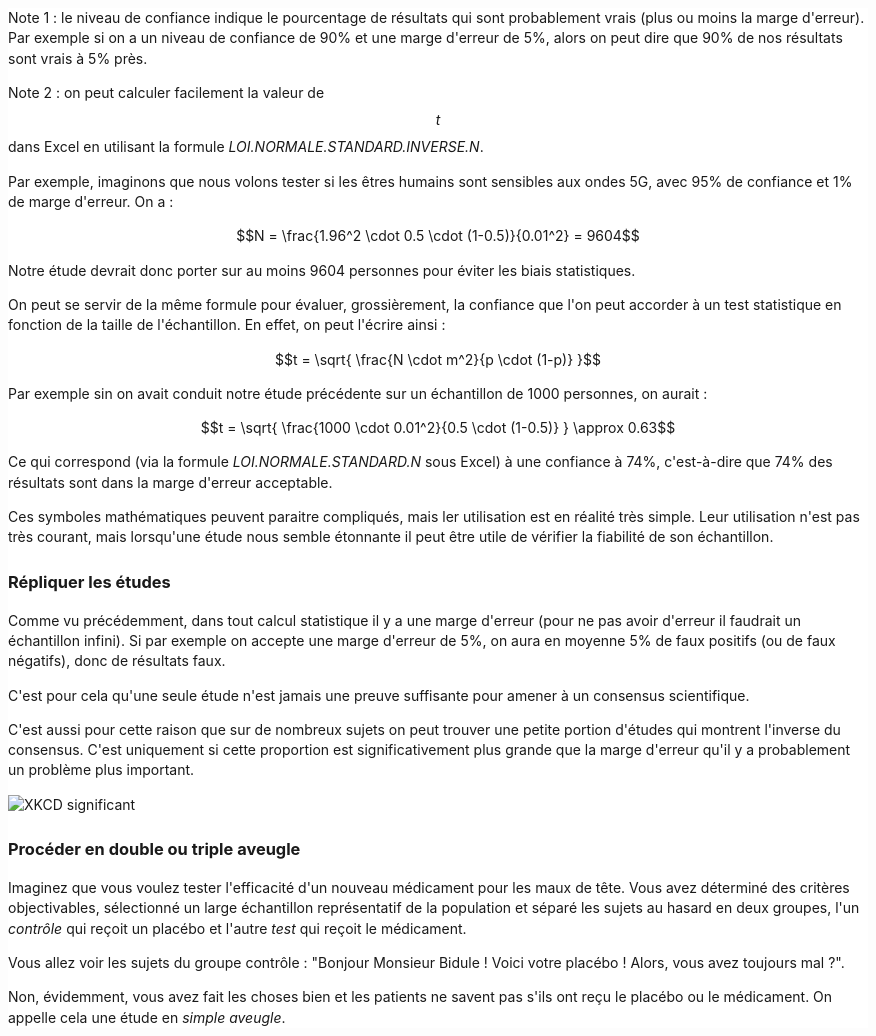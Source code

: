 Note 1 : le niveau de confiance indique le pourcentage de résultats qui sont probablement vrais (plus ou moins la marge d'erreur). Par exemple si on a un niveau de confiance de 90% et une marge d'erreur de 5%, alors on peut dire que 90% de nos résultats sont vrais à 5% près.

Note 2 : on peut calculer facilement la valeur de $$t$$ dans Excel en utilisant la formule *LOI.NORMALE.STANDARD.INVERSE.N*.

Par exemple, imaginons que nous volons tester si les êtres humains sont sensibles aux ondes 5G, avec 95% de confiance et 1% de marge d'erreur. On a :

$$N = \frac{1.96^2 \cdot 0.5 \cdot (1-0.5)}{0.01^2} = 9604$$

Notre étude devrait donc porter sur au moins 9604 personnes pour éviter les biais statistiques.

On peut se servir de la même formule pour évaluer, grossièrement, la confiance que l'on peut accorder à un test statistique en fonction de la taille de l'échantillon. En effet, on peut l'écrire ainsi :

$$t = \sqrt{ \frac{N \cdot m^2}{p \cdot (1-p)} }$$

Par exemple sin on avait conduit notre étude précédente sur un échantillon de 1000 personnes, on aurait :

$$t = \sqrt{ \frac{1000 \cdot 0.01^2}{0.5 \cdot (1-0.5)} } \approx 0.63$$

Ce qui correspond (via la formule *LOI.NORMALE.STANDARD.N* sous Excel) à une confiance à 74%, c'est-à-dire que 74% des résultats sont dans la marge d'erreur acceptable.

Ces symboles mathématiques peuvent paraitre compliqués, mais ler utilisation est en réalité très simple. Leur utilisation n'est pas très courant, mais lorsqu'une étude nous semble étonnante il peut être utile de vérifier la fiabilité de son échantillon.

### Répliquer les études

Comme vu précédemment, dans tout calcul statistique il y a une marge d'erreur (pour ne pas avoir d'erreur il faudrait un échantillon infini). Si par exemple on accepte une marge d'erreur de 5%, on aura en moyenne 5% de faux positifs (ou de faux négatifs), donc de résultats faux.

C'est pour cela qu'une seule étude n'est jamais une preuve suffisante pour amener à un consensus scientifique.

C'est aussi pour cette raison que sur de nombreux sujets on peut trouver une petite portion d'études qui montrent l'inverse du consensus. C'est uniquement si cette proportion est significativement plus grande que la marge d'erreur qu'il y a probablement un problème plus important.

<img class="picture max1200" src="{{ site.baseurl }}/assets/images/significant.png" alt="XKCD significant" />

### Procéder en double ou triple aveugle

Imaginez que vous voulez tester l'efficacité d'un nouveau médicament pour les maux de tête. Vous avez déterminé des critères objectivables, sélectionné un large échantillon représentatif de la population et séparé les sujets au hasard en deux groupes, l'un *contrôle* qui reçoit un placébo et l'autre *test* qui reçoit le médicament.

Vous allez voir les sujets du groupe contrôle : "Bonjour Monsieur Bidule ! Voici votre placébo ! Alors, vous avez toujours mal ?".

Non, évidemment, vous avez fait les choses bien et les patients ne savent pas s'ils ont reçu le placébo ou le médicament. On appelle cela une étude en *simple aveugle*.
